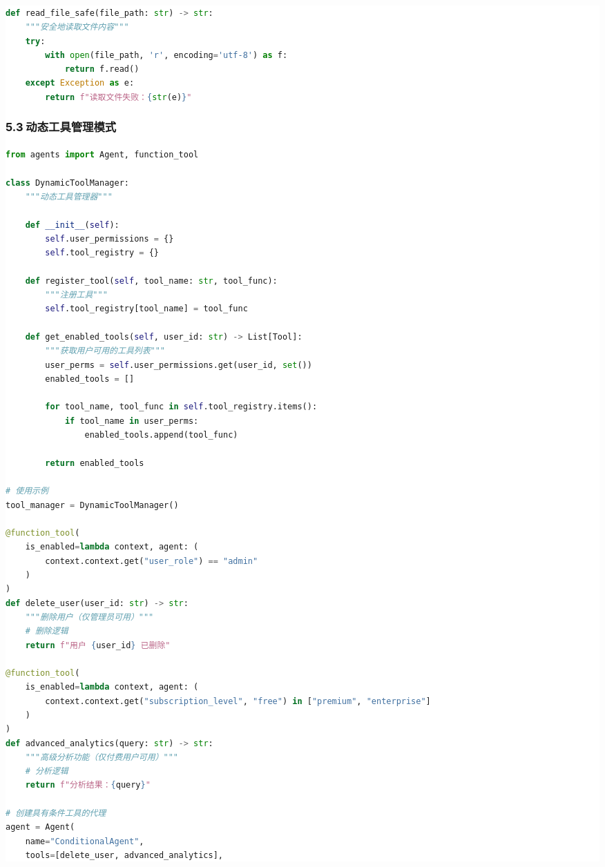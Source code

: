 ```python
def read_file_safe(file_path: str) -> str:
    """安全地读取文件内容"""
    try:
        with open(file_path, 'r', encoding='utf-8') as f:
            return f.read()
    except Exception as e:
        return f"读取文件失败：{str(e)}"
```

### 5.3 动态工具管理模式

```python
from agents import Agent, function_tool

class DynamicToolManager:
    """动态工具管理器"""
    
    def __init__(self):
        self.user_permissions = {}
        self.tool_registry = {}
    
    def register_tool(self, tool_name: str, tool_func):
        """注册工具"""
        self.tool_registry[tool_name] = tool_func
    
    def get_enabled_tools(self, user_id: str) -> List[Tool]:
        """获取用户可用的工具列表"""
        user_perms = self.user_permissions.get(user_id, set())
        enabled_tools = []
        
        for tool_name, tool_func in self.tool_registry.items():
            if tool_name in user_perms:
                enabled_tools.append(tool_func)
        
        return enabled_tools

# 使用示例
tool_manager = DynamicToolManager()

@function_tool(
    is_enabled=lambda context, agent: (
        context.context.get("user_role") == "admin"
    )
)
def delete_user(user_id: str) -> str:
    """删除用户（仅管理员可用）"""
    # 删除逻辑
    return f"用户 {user_id} 已删除"

@function_tool(
    is_enabled=lambda context, agent: (
        context.context.get("subscription_level", "free") in ["premium", "enterprise"]
    )
)
def advanced_analytics(query: str) -> str:
    """高级分析功能（仅付费用户可用）"""
    # 分析逻辑
    return f"分析结果：{query}"

# 创建具有条件工具的代理
agent = Agent(
    name="ConditionalAgent",
    tools=[delete_user, advanced_analytics],
```